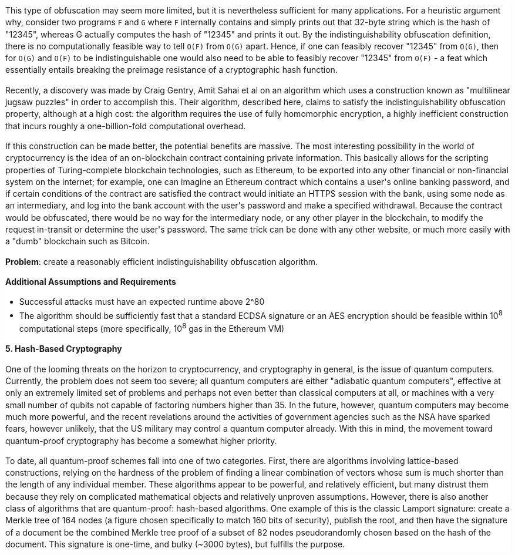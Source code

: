 This type of obfuscation may seem more limited, but it is nevertheless sufficient for many applications. For a heuristic argument why, consider two programs `F` and `G` where `F` internally contains and simply prints out that 32-byte string which is the hash of "12345", whereas G actually computes the hash of "12345" and prints it out. By the indistinguishability obfuscation definition, there is no computationally feasible way to tell `O(F)` from `O(G)` apart. Hence, if one can feasibly recover "12345" from `O(G)`, then for `O(G)` and `O(F)` to be indistinguishable one would also need to be able to feasibly recover "12345" from `O(F)` - a feat which essentially entails breaking the preimage resistance of a cryptographic hash function.

Recently, a discovery was made by Craig Gentry, Amit Sahai et al on an algorithm which uses a construction known as "multilinear jugsaw puzzles" in order to accomplish this. Their algorithm, described here, claims to satisfy the indistinguishability obfuscation property, although at a high cost: the algorithm requires the use of fully homomorphic encryption, a highly inefficient construction that incurs roughly a one-billion-fold computational overhead.

If this construction can be made better, the potential benefits are massive. The most interesting possibility in the world of cryptocurrency is the idea of an on-blockchain contract containing private information. This basically allows for the scripting properties of Turing-complete blockchain technologies, such as Ethereum, to be exported into any other financial or non-financial system on the internet; for example, one can imagine an Ethereum contract which contains a user's online banking password, and if certain conditions of the contract are satisfied the contract would initiate an HTTPS session with the bank, using some node as an intermediary, and log into the bank account with the user's password and make a specified withdrawal. Because the contract would be obfuscated, there would be no way for the intermediary node, or any other player in the blockchain, to modify the request in-transit or determine the user's password. The same trick can be done with any other website, or much more easily with a "dumb" blockchain such as Bitcoin.

**Problem**: create a reasonably efficient indistinguishability obfuscation algorithm.

**Additional Assumptions and Requirements**

* Successful attacks must have an expected runtime above 2^80
* The algorithm should be sufficiently fast that a standard ECDSA signature or an AES encryption should be feasible within 10<sup>8</sup> computational steps (more specifically, 10<sup>8</sup> gas in the Ethereum VM)

**5. Hash-Based Cryptography**

One of the looming threats on the horizon to cryptocurrency, and cryptography in general, is the issue of quantum computers. Currently, the problem does not seem too severe; all quantum computers are either "adiabatic quantum computers", effective at only an extremely limited set of problems and perhaps not even better than classical computers at all, or machines with a very small number of qubits not capable of factoring numbers higher than 35. In the future, however, quantum computers may become much more powerful, and the recent revelations around the activities of government agencies such as the NSA have sparked fears, however unlikely, that the US military may control a quantum computer already. With this in mind, the movement toward quantum-proof cryptography has become a somewhat higher priority.

To date, all quantum-proof schemes fall into one of two categories. First, there are algorithms involving lattice-based constructions, relying on the hardness of the problem of finding a linear combination of vectors whose sum is much shorter than the length of any individual member. These algorithms appear to be powerful, and relatively efficient, but many distrust them because they rely on complicated mathematical objects and relatively unproven assumptions. However, there is also another class of algorithms that are quantum-proof: hash-based algorithms. One example of this is the classic Lamport signature: create a Merkle tree of 164 nodes (a figure chosen specifically to match 160 bits of security), publish the root, and then have the signature of a document be the combined Merkle tree proof of a subset of 82 nodes pseudorandomly chosen based on the hash of the document. This signature is one-time, and bulky (~3000 bytes), but fulfills the purpose.
